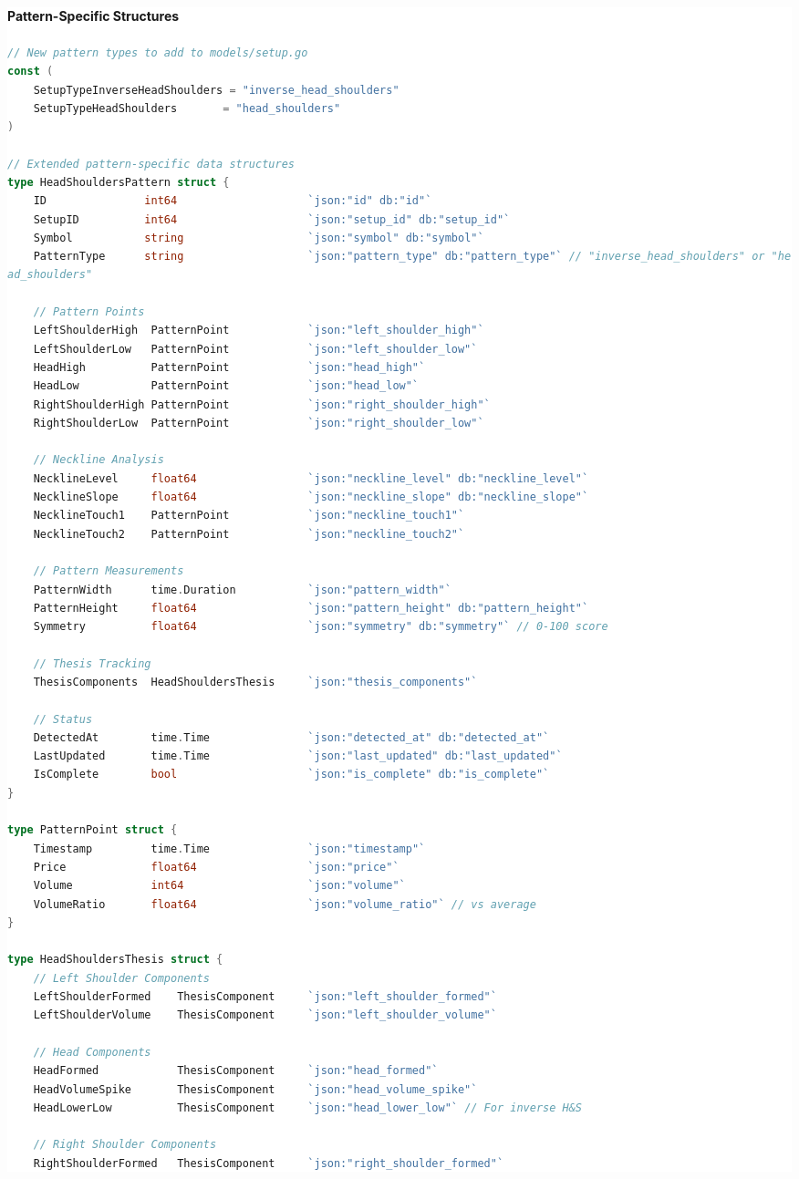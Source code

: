 #### Pattern-Specific Structures

```go
// New pattern types to add to models/setup.go
const (
    SetupTypeInverseHeadShoulders = "inverse_head_shoulders"
    SetupTypeHeadShoulders       = "head_shoulders"
)

// Extended pattern-specific data structures
type HeadShouldersPattern struct {
    ID               int64                    `json:"id" db:"id"`
    SetupID          int64                    `json:"setup_id" db:"setup_id"`
    Symbol           string                   `json:"symbol" db:"symbol"`
    PatternType      string                   `json:"pattern_type" db:"pattern_type"` // "inverse_head_shoulders" or "head_shoulders"
    
    // Pattern Points
    LeftShoulderHigh  PatternPoint            `json:"left_shoulder_high"`
    LeftShoulderLow   PatternPoint            `json:"left_shoulder_low"`
    HeadHigh          PatternPoint            `json:"head_high"`
    HeadLow           PatternPoint            `json:"head_low"`
    RightShoulderHigh PatternPoint            `json:"right_shoulder_high"`
    RightShoulderLow  PatternPoint            `json:"right_shoulder_low"`
    
    // Neckline Analysis
    NecklineLevel     float64                 `json:"neckline_level" db:"neckline_level"`
    NecklineSlope     float64                 `json:"neckline_slope" db:"neckline_slope"`
    NecklineTouch1    PatternPoint            `json:"neckline_touch1"`
    NecklineTouch2    PatternPoint            `json:"neckline_touch2"`
    
    // Pattern Measurements
    PatternWidth      time.Duration           `json:"pattern_width"`
    PatternHeight     float64                 `json:"pattern_height" db:"pattern_height"`
    Symmetry          float64                 `json:"symmetry" db:"symmetry"` // 0-100 score
    
    // Thesis Tracking
    ThesisComponents  HeadShouldersThesis     `json:"thesis_components"`
    
    // Status
    DetectedAt        time.Time               `json:"detected_at" db:"detected_at"`
    LastUpdated       time.Time               `json:"last_updated" db:"last_updated"`
    IsComplete        bool                    `json:"is_complete" db:"is_complete"`
}

type PatternPoint struct {
    Timestamp         time.Time               `json:"timestamp"`
    Price             float64                 `json:"price"`
    Volume            int64                   `json:"volume"`
    VolumeRatio       float64                 `json:"volume_ratio"` // vs average
}

type HeadShouldersThesis struct {
    // Left Shoulder Components
    LeftShoulderFormed    ThesisComponent     `json:"left_shoulder_formed"`
    LeftShoulderVolume    ThesisComponent     `json:"left_shoulder_volume"`
    
    // Head Components  
    HeadFormed            ThesisComponent     `json:"head_formed"`
    HeadVolumeSpike       ThesisComponent     `json:"head_volume_spike"`
    HeadLowerLow          ThesisComponent     `json:"head_lower_low"` // For inverse H&S
    
    // Right Shoulder Components
    RightShoulderFormed   ThesisComponent     `json:"right_shoulder_formed"`
```